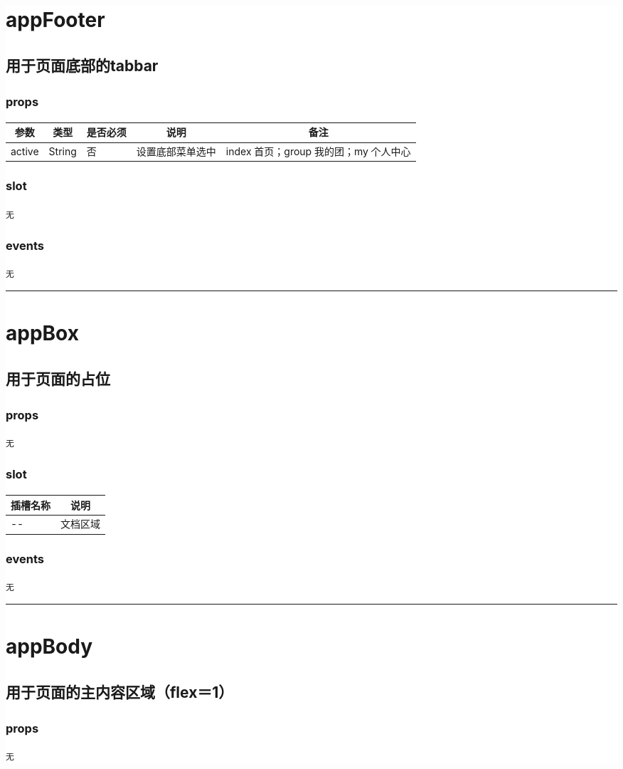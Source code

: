 # appFooter

## 用于页面底部的tabbar

### props

|参数|类型|是否必须|说明|备注|
|---|---|---|---|---|
|active|String|否|设置底部菜单选中|index 首页；group 我的团；my 个人中心|

### slot

``无``

### events

``无``


***

# appBox

## 用于页面的占位

### props

``无``

### slot

|插槽名称|说明|
|-------|---|
|--|文档区域|

### events

``无``

***

# appBody

## 用于页面的主内容区域（flex＝1）

### props

``无``
